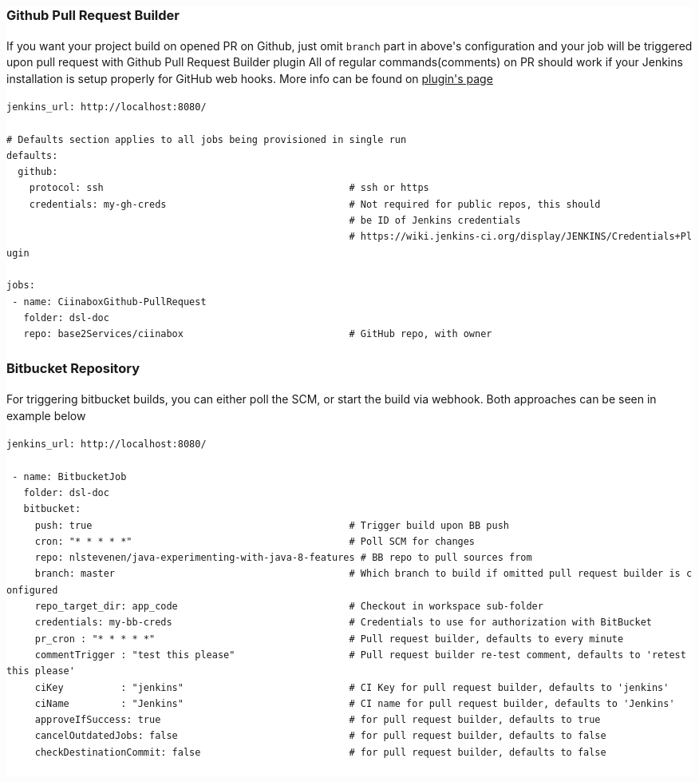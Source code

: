 
### Github Pull Request Builder

If you want your project build on opened PR on Github, just omit `branch` part in above's configuration
and your job will be triggered upon pull request with Github Pull Request Builder plugin
All of regular commands(comments) on PR should work if your Jenkins installation is setup properly for GitHub
web hooks. More info can be found on [plugin's page](https://github.com/jenkinsci/ghprb-plugin)

```
jenkins_url: http://localhost:8080/

# Defaults section applies to all jobs being provisioned in single run
defaults:
  github:
    protocol: ssh                                           # ssh or https
    credentials: my-gh-creds                                # Not required for public repos, this should
                                                            # be ID of Jenkins credentials
                                                            # https://wiki.jenkins-ci.org/display/JENKINS/Credentials+Plugin

jobs:
 - name: CiinaboxGithub-PullRequest
   folder: dsl-doc
   repo: base2Services/ciinabox                             # GitHub repo, with owner
```

### Bitbucket Repository

For triggering bitbucket builds, you can either poll the SCM, or 
start the build via webhook. Both approaches can be seen in example
below

```
jenkins_url: http://localhost:8080/

 - name: BitbucketJob
   folder: dsl-doc
   bitbucket:
     push: true                                             # Trigger build upon BB push
     cron: "* * * * *"                                      # Poll SCM for changes
     repo: nlstevenen/java-experimenting-with-java-8-features # BB repo to pull sources from
     branch: master                                         # Which branch to build if omitted pull request builder is configured
     repo_target_dir: app_code                              # Checkout in workspace sub-folder
     credentials: my-bb-creds                               # Credentials to use for authorization with BitBucket
     pr_cron : "* * * * *"                                  # Pull request builder, defaults to every minute
     commentTrigger : "test this please"                    # Pull request builder re-test comment, defaults to 'retest this please'
     ciKey          : "jenkins"                             # CI Key for pull request builder, defaults to 'jenkins'
     ciName         : "Jenkins"                             # CI name for pull request builder, defaults to 'Jenkins'
     approveIfSuccess: true                                 # for pull request builder, defaults to true
     cancelOutdatedJobs: false                              # for pull request builder, defaults to false
     checkDestinationCommit: false                          # for pull request builder, defaults to false
     
```
